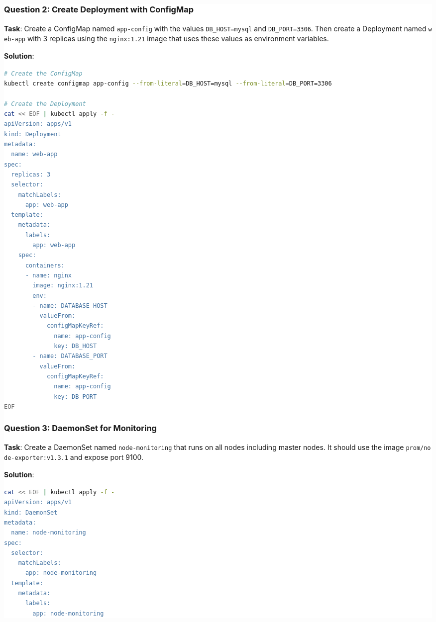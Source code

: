 ### Question 2: Create Deployment with ConfigMap

**Task**: Create a ConfigMap named `app-config` with the values `DB_HOST=mysql` and `DB_PORT=3306`. Then create a Deployment named `web-app` with 3 replicas using the `nginx:1.21` image that uses these values as environment variables.

**Solution**:

```bash
# Create the ConfigMap
kubectl create configmap app-config --from-literal=DB_HOST=mysql --from-literal=DB_PORT=3306

# Create the Deployment
cat << EOF | kubectl apply -f -
apiVersion: apps/v1
kind: Deployment
metadata:
  name: web-app
spec:
  replicas: 3
  selector:
    matchLabels:
      app: web-app
  template:
    metadata:
      labels:
        app: web-app
    spec:
      containers:
      - name: nginx
        image: nginx:1.21
        env:
        - name: DATABASE_HOST
          valueFrom:
            configMapKeyRef:
              name: app-config
              key: DB_HOST
        - name: DATABASE_PORT
          valueFrom:
            configMapKeyRef:
              name: app-config
              key: DB_PORT
EOF
```

### Question 3: DaemonSet for Monitoring

**Task**: Create a DaemonSet named `node-monitoring` that runs on all nodes including master nodes. It should use the image `prom/node-exporter:v1.3.1` and expose port 9100.

**Solution**:

```bash
cat << EOF | kubectl apply -f -
apiVersion: apps/v1
kind: DaemonSet
metadata:
  name: node-monitoring
spec:
  selector:
    matchLabels:
      app: node-monitoring
  template:
    metadata:
      labels:
        app: node-monitoring
```